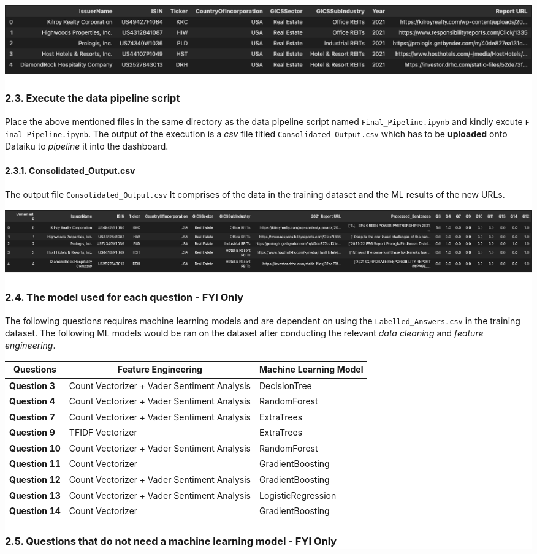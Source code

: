 ![pipeline3.png](images/pipeline3.png)

### 2.3. Execute the data pipeline script

Place the above mentioned files in the same directory as the data pipeline script named `Final_Pipeline.ipynb` and kindly excute `Final_Pipeline.ipynb`. The output of the execution is a _csv_ file titled `Consolidated_Output.csv` which has to be **uploaded** onto Dataiku to _pipeline_ it into the dashboard.

#### 2.3.1. Consolidated_Output.csv

The output file `Consolidated_Output.csv` It comprises of the data in the training dataset and the ML results of the new URLs.

![pipeline4.png](images/pipeline4.png)

### 2.4. The model used for each question - FYI Only

The following questions requires machine learning models and are dependent on using the `Labelled_Answers.csv` in the training dataset. The following ML models would be ran on the dataset after conducting the relevant _data cleaning_ and _feature engineering_.

| Questions       | Feature Engineering                         | Machine Learning Model | 
|-----------------|---------------------------------------------|------------------------|
| **Question 3**  | Count Vectorizer + Vader Sentiment Analysis | DecisionTree           |
| **Question 4**  | Count Vectorizer + Vader Sentiment Analysis | RandomForest           |
| **Question 7**  | Count Vectorizer + Vader Sentiment Analysis | ExtraTrees             |
| **Question 9**  | TFIDF Vectorizer                            | ExtraTrees             |
| **Question 10** | Count Vectorizer + Vader Sentiment Analysis | RandomForest           |
| **Question 11** | Count Vectorizer                            | GradientBoosting       |
| **Question 12** | Count Vectorizer + Vader Sentiment Analysis | GradientBoosting       |
| **Question 13** | Count Vectorizer + Vader Sentiment Analysis | LogisticRegression     |
| **Question 14** | Count Vectorizer                            | GradientBoosting       |

### 2.5. Questions that do not need a machine learning model - FYI Only
